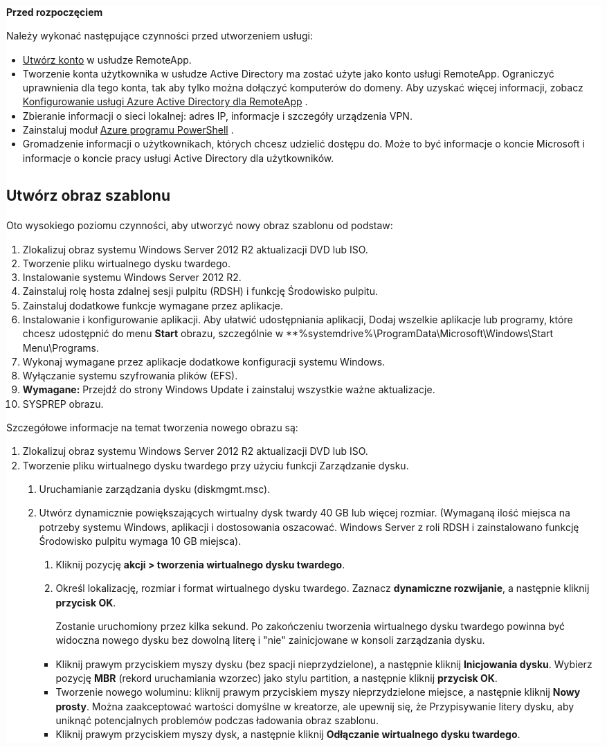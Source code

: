 
**Przed rozpoczęciem**

Należy wykonać następujące czynności przed utworzeniem usługi:

- [Utwórz konto](https://azure.microsoft.com/services/remoteapp/) w usłudze RemoteApp.
- Tworzenie konta użytkownika w usłudze Active Directory ma zostać użyte jako konto usługi RemoteApp. Ograniczyć uprawnienia dla tego konta, tak aby tylko można dołączyć komputerów do domeny. Aby uzyskać więcej informacji, zobacz [Konfigurowanie usługi Azure Active Directory dla RemoteApp](remoteapp-ad.md) .
- Zbieranie informacji o sieci lokalnej: adres IP, informacje i szczegóły urządzenia VPN.
- Zainstaluj moduł [Azure programu PowerShell](../powershell-install-configure.md) .
- Gromadzenie informacji o użytkownikach, których chcesz udzielić dostępu do. Może to być informacje o koncie Microsoft i informacje o koncie pracy usługi Active Directory dla użytkowników.



## <a name="create-a-template-image"></a>Utwórz obraz szablonu ##

Oto wysokiego poziomu czynności, aby utworzyć nowy obraz szablonu od podstaw:

1.  Zlokalizuj obraz systemu Windows Server 2012 R2 aktualizacji DVD lub ISO.
2.  Tworzenie pliku wirtualnego dysku twardego.
4.  Instalowanie systemu Windows Server 2012 R2.
5.  Zainstaluj rolę hosta zdalnej sesji pulpitu (RDSH) i funkcję Środowisko pulpitu.
6.  Zainstaluj dodatkowe funkcje wymagane przez aplikacje.
7.  Instalowanie i konfigurowanie aplikacji. Aby ułatwić udostępniania aplikacji, Dodaj wszelkie aplikacje lub programy, które chcesz udostępnić do menu **Start** obrazu, szczególnie w **%systemdrive%\ProgramData\Microsoft\Windows\Start Menu\Programs.
8.  Wykonaj wymagane przez aplikacje dodatkowe konfiguracji systemu Windows.
9.  Wyłączanie systemu szyfrowania plików (EFS).
10. **Wymagane:** Przejdź do strony Windows Update i zainstaluj wszystkie ważne aktualizacje.
9.  SYSPREP obrazu.

Szczegółowe informacje na temat tworzenia nowego obrazu są:

1.  Zlokalizuj obraz systemu Windows Server 2012 R2 aktualizacji DVD lub ISO.
2.  Tworzenie pliku wirtualnego dysku twardego przy użyciu funkcji Zarządzanie dysku.
    1.  Uruchamianie zarządzania dysku (diskmgmt.msc).
    2.  Utwórz dynamicznie powiększających wirtualny dysk twardy 40 GB lub więcej rozmiar. (Wymaganą ilość miejsca na potrzeby systemu Windows, aplikacji i dostosowania oszacować. Windows Server z roli RDSH i zainstalowano funkcję Środowisko pulpitu wymaga 10 GB miejsca).
        1.  Kliknij pozycję **akcji > tworzenia wirtualnego dysku twardego**.
        2.  Określ lokalizację, rozmiar i format wirtualnego dysku twardego. Zaznacz **dynamiczne rozwijanie**, a następnie kliknij **przycisk OK**.

            Zostanie uruchomiony przez kilka sekund. Po zakończeniu tworzenia wirtualnego dysku twardego powinna być widoczna nowego dysku bez dowolną literę i "nie" zainicjowane w konsoli zarządzania dysku.

        - Kliknij prawym przyciskiem myszy dysku (bez spacji nieprzydzielone), a następnie kliknij **Inicjowania dysku**. Wybierz pozycję **MBR** (rekord uruchamiania wzorzec) jako stylu partition, a następnie kliknij **przycisk OK**.
        - Tworzenie nowego woluminu: kliknij prawym przyciskiem myszy nieprzydzielone miejsce, a następnie kliknij **Nowy prosty**. Można zaakceptować wartości domyślne w kreatorze, ale upewnij się, że Przypisywanie litery dysku, aby uniknąć potencjalnych problemów podczas ładowania obraz szablonu.
        - Kliknij prawym przyciskiem myszy dysk, a następnie kliknij **Odłączanie wirtualnego dysku twardego**.
